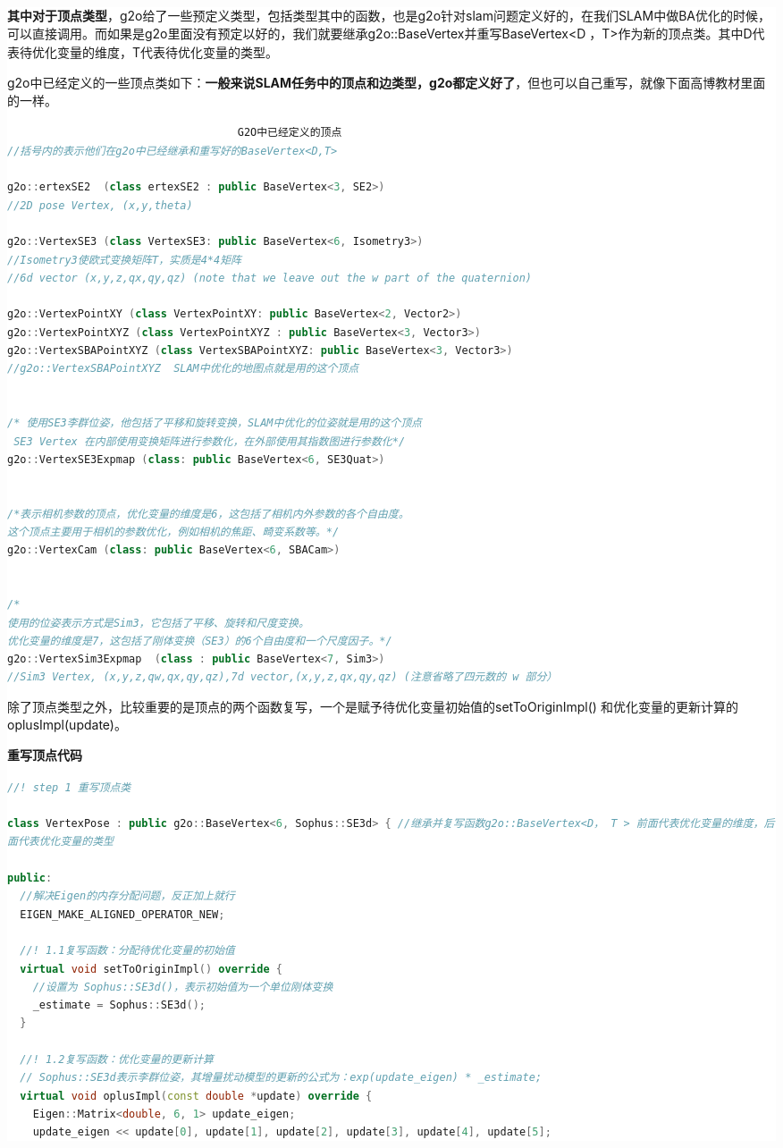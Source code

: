 **其中对于顶点类型**，g2o给了一些预定义类型，包括类型其中的函数，也是g2o针对slam问题定义好的，在我们SLAM中做BA优化的时候，可以直接调用。而如果是g2o里面没有预定以好的，我们就要继承g2o::BaseVertex并重写BaseVertex<D ，T>作为新的顶点类。其中D代表待优化变量的维度，T代表待优化变量的类型。 

g2o中已经定义的一些顶点类如下：**一般来说SLAM任务中的顶点和边类型，g2o都定义好了**，但也可以自己重写，就像下面高博教材里面的一样。



```cpp
                                    G2O中已经定义的顶点
//括号内的表示他们在g2o中已经继承和重写好的BaseVertex<D,T>

g2o::ertexSE2  (class ertexSE2 : public BaseVertex<3, SE2>)
//2D pose Vertex, (x,y,theta)

g2o::VertexSE3 (class VertexSE3: public BaseVertex<6, Isometry3>) 
//Isometry3使欧式变换矩阵T，实质是4*4矩阵
//6d vector (x,y,z,qx,qy,qz) (note that we leave out the w part of the quaternion)

g2o::VertexPointXY (class VertexPointXY: public BaseVertex<2, Vector2>)
g2o::VertexPointXYZ (class VertexPointXYZ : public BaseVertex<3, Vector3>)
g2o::VertexSBAPointXYZ (class VertexSBAPointXYZ: public BaseVertex<3, Vector3>)
//g2o::VertexSBAPointXYZ  SLAM中优化的地图点就是用的这个顶点
    
    
/* 使用SE3李群位姿，他包括了平移和旋转变换，SLAM中优化的位姿就是用的这个顶点
 SE3 Vertex 在内部使用变换矩阵进行参数化，在外部使用其指数图进行参数化*/
g2o::VertexSE3Expmap (class: public BaseVertex<6, SE3Quat>)

    
/*表示相机参数的顶点，优化变量的维度是6，这包括了相机内外参数的各个自由度。
这个顶点主要用于相机的参数优化，例如相机的焦距、畸变系数等。*/
g2o::VertexCam (class: public BaseVertex<6, SBACam>)

    
/*
使用的位姿表示方式是Sim3，它包括了平移、旋转和尺度变换。
优化变量的维度是7，这包括了刚体变换（SE3）的6个自由度和一个尺度因子。*/
g2o::VertexSim3Expmap  (class : public BaseVertex<7, Sim3>)
//Sim3 Vertex, (x,y,z,qw,qx,qy,qz),7d vector,(x,y,z,qx,qy,qz) (注意省略了四元数的 w 部分）
```



除了顶点类型之外，比较重要的是顶点的两个函数复写，一个是赋予待优化变量初始值的setToOriginImpl() 和优化变量的更新计算的oplusImpl(update)。

**重写顶点代码**

```c++
//! step 1 重写顶点类

class VertexPose : public g2o::BaseVertex<6, Sophus::SE3d> { //继承并复写函数g2o::BaseVertex<D， T > 前面代表优化变量的维度，后面代表优化变量的类型

public:
  //解决Eigen的内存分配问题，反正加上就行
  EIGEN_MAKE_ALIGNED_OPERATOR_NEW;

  //! 1.1复写函数：分配待优化变量的初始值
  virtual void setToOriginImpl() override {
    //设置为 Sophus::SE3d()，表示初始值为一个单位刚体变换
    _estimate = Sophus::SE3d();
  }

  //! 1.2复写函数：优化变量的更新计算
  // Sophus::SE3d表示李群位姿，其增量扰动模型的更新的公式为：exp(update_eigen) * _estimate;
  virtual void oplusImpl(const double *update) override {
    Eigen::Matrix<double, 6, 1> update_eigen;
    update_eigen << update[0], update[1], update[2], update[3], update[4], update[5];
```